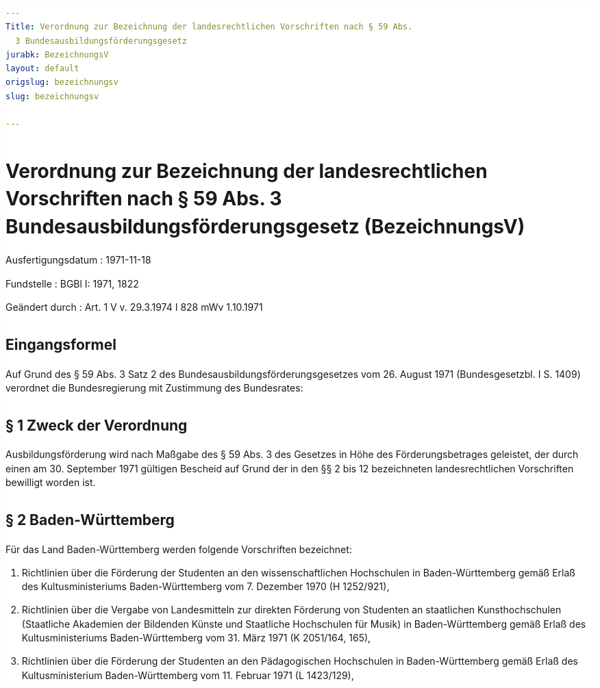 ```yaml
---
Title: Verordnung zur Bezeichnung der landesrechtlichen Vorschriften nach § 59 Abs.
  3 Bundesausbildungsförderungsgesetz
jurabk: BezeichnungsV
layout: default
origslug: bezeichnungsv
slug: bezeichnungsv

---
```


# Verordnung zur Bezeichnung der landesrechtlichen Vorschriften nach § 59 Abs. 3 Bundesausbildungsförderungsgesetz (BezeichnungsV)

Ausfertigungsdatum
:   1971-11-18

Fundstelle
:   BGBl I: 1971, 1822

Geändert durch
:   Art. 1 V v. 29.3.1974 I 828 mWv 1.10.1971



## Eingangsformel

Auf Grund des § 59 Abs. 3 Satz 2 des Bundesausbildungsförderungsgesetzes vom 26. August 1971 (Bundesgesetzbl. I S. 1409) verordnet die Bundesregierung mit Zustimmung des Bundesrates:


## § 1 Zweck der Verordnung

Ausbildungsförderung wird nach Maßgabe des § 59 Abs. 3 des Gesetzes in Höhe des Förderungsbetrages geleistet, der durch einen am 30. September 1971 gültigen Bescheid auf Grund der in den §§ 2 bis 12 bezeichneten landesrechtlichen Vorschriften bewilligt worden ist.


## § 2 Baden-Württemberg

Für das Land Baden-Württemberg werden folgende Vorschriften bezeichnet:

1.  Richtlinien über die Förderung der Studenten an den wissenschaftlichen Hochschulen in Baden-Württemberg gemäß Erlaß des Kultusministeriums Baden-Württemberg vom 7. Dezember 1970 (H 1252/921),


2.  Richtlinien über die Vergabe von Landesmitteln zur direkten Förderung von Studenten an staatlichen Kunsthochschulen (Staatliche Akademien der Bildenden Künste und Staatliche Hochschulen für Musik) in Baden-Württemberg gemäß Erlaß des Kultusministeriums Baden-Württemberg vom 31. März 1971 (K 2051/164, 165),


3.  Richtlinien über die Förderung der Studenten an den Pädagogischen Hochschulen in Baden-Württemberg gemäß Erlaß des Kultusministerium Baden-Württemberg vom 11. Februar 1971 (L 1423/129),
